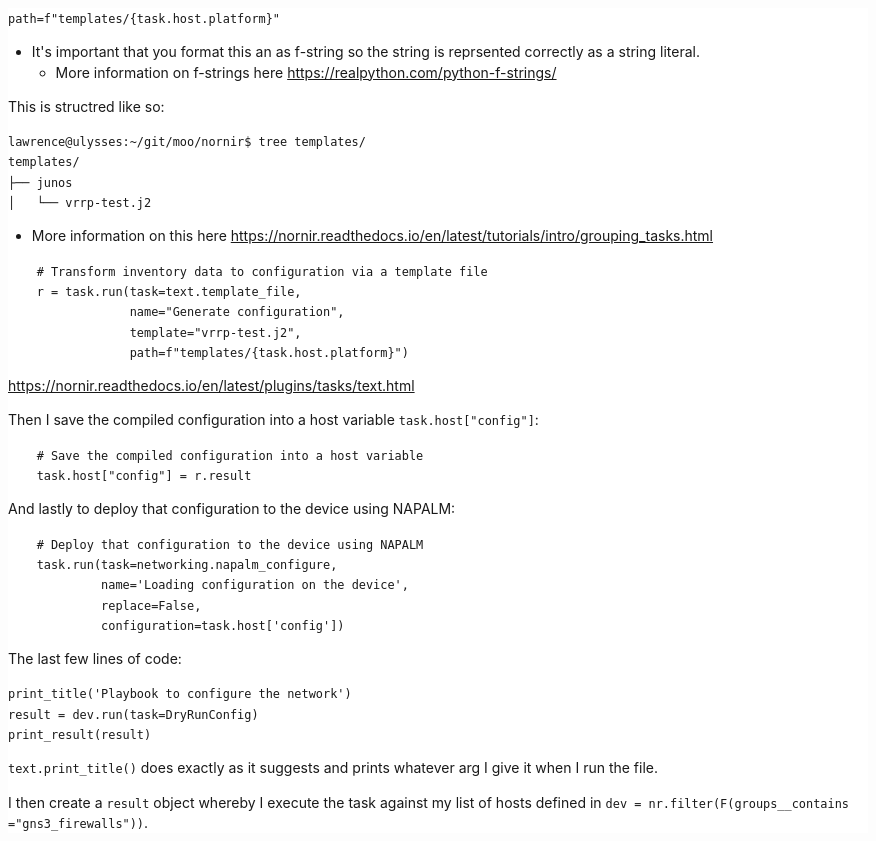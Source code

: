```
path=f"templates/{task.host.platform}"
```

* It's important that you format this an as f-string so the string is reprsented correctly as a string literal.
  * More information on f-strings here https://realpython.com/python-f-strings/

This is structred like so:

```
lawrence@ulysses:~/git/moo/nornir$ tree templates/
templates/
├── junos
│   └── vrrp-test.j2
```

* More information on this here https://nornir.readthedocs.io/en/latest/tutorials/intro/grouping_tasks.html

```
    # Transform inventory data to configuration via a template file
    r = task.run(task=text.template_file,
                 name="Generate configuration",
                 template="vrrp-test.j2",
                 path=f"templates/{task.host.platform}")
```

https://nornir.readthedocs.io/en/latest/plugins/tasks/text.html

Then I save the compiled configuration into a host variable `task.host["config"]`:

```
    # Save the compiled configuration into a host variable 
    task.host["config"] = r.result
```    

And lastly to deploy that configuration to the device using NAPALM: 

```
    # Deploy that configuration to the device using NAPALM
    task.run(task=networking.napalm_configure,
             name='Loading configuration on the device',
             replace=False,
             configuration=task.host['config'])
```

The last few lines of code:

```
print_title('Playbook to configure the network')
result = dev.run(task=DryRunConfig)
print_result(result)
```

`text.print_title()` does exactly as it suggests and prints whatever arg I give it when I run the file.

I then create a `result` object whereby I execute the task against my list of hosts defined in `dev = nr.filter(F(groups__contains="gns3_firewalls"))`. 
